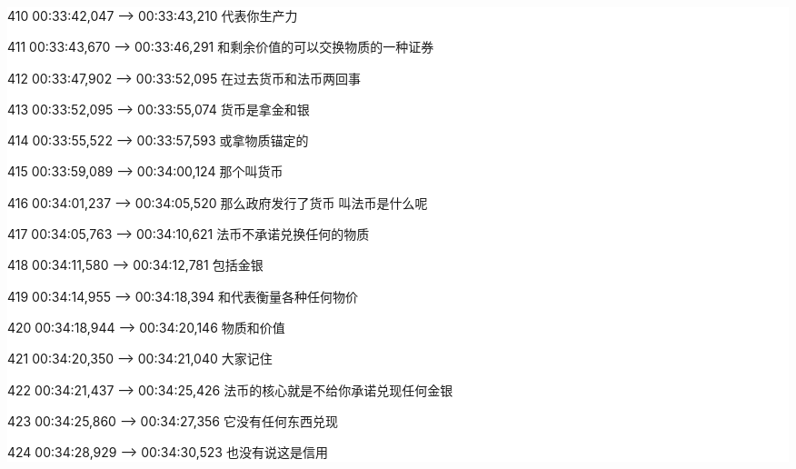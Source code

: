 410
00:33:42,047 –&gt; 00:33:43,210
代表你生产力
 
411
00:33:43,670 –&gt; 00:33:46,291
和剩余价值的可以交换物质的一种证券
 
412
00:33:47,902 –&gt; 00:33:52,095
在过去货币和法币两回事
 
413
00:33:52,095 –&gt; 00:33:55,074
货币是拿金和银
 
414
00:33:55,522 –&gt; 00:33:57,593
或拿物质锚定的
 
415
00:33:59,089 –&gt; 00:34:00,124
那个叫货币
 
416
00:34:01,237 –&gt; 00:34:05,520
那么政府发行了货币 叫法币是什么呢
 
417
00:34:05,763 –&gt; 00:34:10,621
法币不承诺兑换任何的物质
 
418
00:34:11,580 –&gt; 00:34:12,781
包括金银
 
419
00:34:14,955 –&gt; 00:34:18,394
和代表衡量各种任何物价
 
420
00:34:18,944 –&gt; 00:34:20,146
物质和价值
 
421
00:34:20,350 –&gt; 00:34:21,040
大家记住
 
422
00:34:21,437 –&gt; 00:34:25,426
法币的核心就是不给你承诺兑现任何金银
 
423
00:34:25,860 –&gt; 00:34:27,356
它没有任何东西兑现
 
424
00:34:28,929 –&gt; 00:34:30,523
也没有说这是信用
 